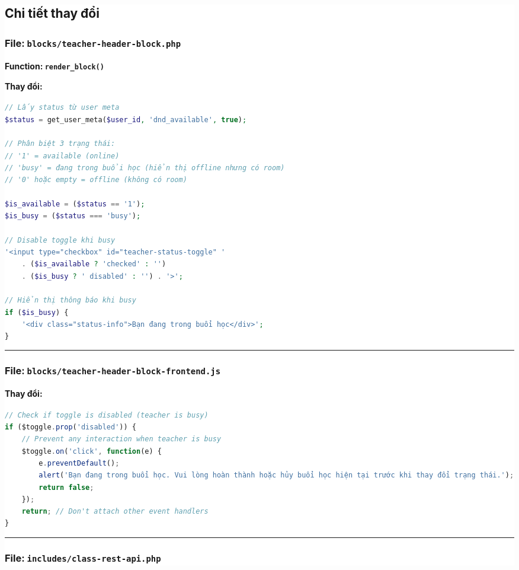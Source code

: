 
## Chi tiết thay đổi

### File: `blocks/teacher-header-block.php`

**Function: `render_block()`**

**Thay đổi:**
```php
// Lấy status từ user meta
$status = get_user_meta($user_id, 'dnd_available', true);

// Phân biệt 3 trạng thái:
// '1' = available (online)
// 'busy' = đang trong buổi học (hiển thị offline nhưng có room)
// '0' hoặc empty = offline (không có room)

$is_available = ($status == '1');
$is_busy = ($status === 'busy');

// Disable toggle khi busy
'<input type="checkbox" id="teacher-status-toggle" ' 
    . ($is_available ? 'checked' : '') 
    . ($is_busy ? ' disabled' : '') . '>';

// Hiển thị thông báo khi busy
if ($is_busy) {
    '<div class="status-info">Bạn đang trong buổi học</div>';
}
```

---

### File: `blocks/teacher-header-block-frontend.js`

**Thay đổi:**
```javascript
// Check if toggle is disabled (teacher is busy)
if ($toggle.prop('disabled')) {
    // Prevent any interaction when teacher is busy
    $toggle.on('click', function(e) {
        e.preventDefault();
        alert('Bạn đang trong buổi học. Vui lòng hoàn thành hoặc hủy buổi học hiện tại trước khi thay đổi trạng thái.');
        return false;
    });
    return; // Don't attach other event handlers
}
```

---

### File: `includes/class-rest-api.php`
